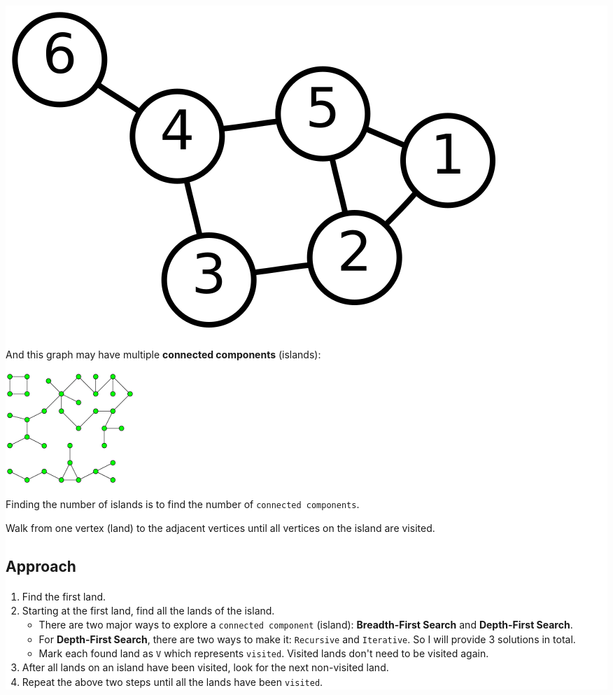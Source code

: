 ![](../../images/graph_undirected_1.svg)

And this graph may have multiple **connected components** (islands):

![](../../images/graph_undirected_2.png)

Finding the number of islands is to find the number of `connected components`.

Walk from one vertex (land) to the adjacent vertices until all vertices on the island are visited.

## Approach
1. Find the first land.
1. Starting at the first land, find all the lands of the island.
    * There are two major ways to explore a `connected component` (island): **Breadth-First Search** and **Depth-First Search**.
    * For **Depth-First Search**, there are two ways to make it: `Recursive` and `Iterative`. So I will provide 3 solutions in total.
    * Mark each found land as `V` which represents `visited`. Visited lands don't need to be visited again.
1. After all lands on an island have been visited, look for the next non-visited land.
1. Repeat the above two steps until all the lands have been `visited`.
